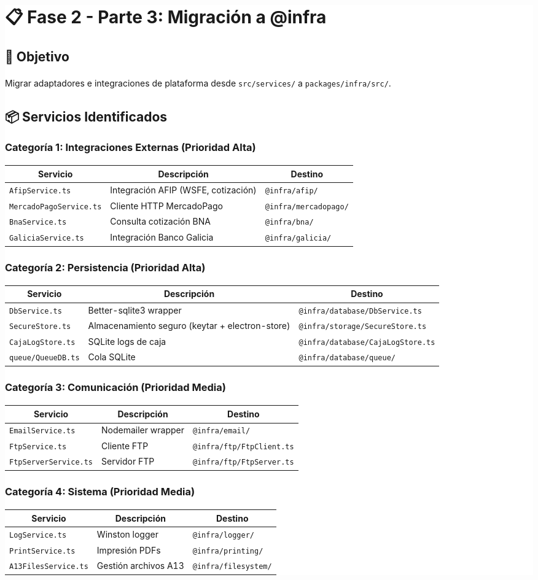 # 📋 Fase 2 - Parte 3: Migración a @infra

## 🎯 Objetivo

Migrar adaptadores e integraciones de plataforma desde `src/services/` a `packages/infra/src/`.

## 📦 Servicios Identificados

### Categoría 1: Integraciones Externas (Prioridad Alta)

| Servicio | Descripción | Destino |
|----------|-------------|---------|
| `AfipService.ts` | Integración AFIP (WSFE, cotización) | `@infra/afip/` |
| `MercadoPagoService.ts` | Cliente HTTP MercadoPago | `@infra/mercadopago/` |
| `BnaService.ts` | Consulta cotización BNA | `@infra/bna/` |
| `GaliciaService.ts` | Integración Banco Galicia | `@infra/galicia/` |

### Categoría 2: Persistencia (Prioridad Alta)

| Servicio | Descripción | Destino |
|----------|-------------|---------|
| `DbService.ts` | Better-sqlite3 wrapper | `@infra/database/DbService.ts` |
| `SecureStore.ts` | Almacenamiento seguro (keytar + electron-store) | `@infra/storage/SecureStore.ts` |
| `CajaLogStore.ts` | SQLite logs de caja | `@infra/database/CajaLogStore.ts` |
| `queue/QueueDB.ts` | Cola SQLite | `@infra/database/queue/` |

### Categoría 3: Comunicación (Prioridad Media)

| Servicio | Descripción | Destino |
|----------|-------------|---------|
| `EmailService.ts` | Nodemailer wrapper | `@infra/email/` |
| `FtpService.ts` | Cliente FTP | `@infra/ftp/FtpClient.ts` |
| `FtpServerService.ts` | Servidor FTP | `@infra/ftp/FtpServer.ts` |

### Categoría 4: Sistema (Prioridad Media)

| Servicio | Descripción | Destino |
|----------|-------------|---------|
| `LogService.ts` | Winston logger | `@infra/logger/` |
| `PrintService.ts` | Impresión PDFs | `@infra/printing/` |
| `A13FilesService.ts` | Gestión archivos A13 | `@infra/filesystem/` |
